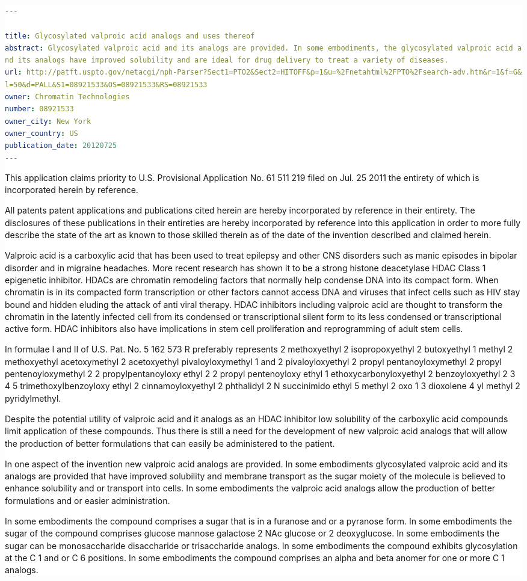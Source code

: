 ```yaml
---

title: Glycosylated valproic acid analogs and uses thereof
abstract: Glycosylated valproic acid and its analogs are provided. In some embodiments, the glycosylated valproic acid and its analogs have improved solubility and are ideal for drug delivery to treat a variety of diseases.
url: http://patft.uspto.gov/netacgi/nph-Parser?Sect1=PTO2&Sect2=HITOFF&p=1&u=%2Fnetahtml%2FPTO%2Fsearch-adv.htm&r=1&f=G&l=50&d=PALL&S1=08921533&OS=08921533&RS=08921533
owner: Chromatin Technologies
number: 08921533
owner_city: New York
owner_country: US
publication_date: 20120725
---
```

This application claims priority to U.S. Provisional Application No. 61 511 219 filed on Jul. 25 2011 the entirety of which is incorporated herein by reference.

All patents patent applications and publications cited herein are hereby incorporated by reference in their entirety. The disclosures of these publications in their entireties are hereby incorporated by reference into this application in order to more fully describe the state of the art as known to those skilled therein as of the date of the invention described and claimed herein.

Valproic acid is a carboxylic acid that has been used to treat epilepsy and other CNS disorders such as manic episodes in bipolar disorder and in migraine headaches. More recent research has shown it to be a strong histone deacetylase HDAC Class 1 epigenetic inhibitor. HDACs are chromatin remodeling factors that normally help condense DNA into its compact form. When chromatin is in its compacted form transcription or other factors cannot access DNA and viruses that infect cells such as HIV stay bound and hidden eluding the attack of anti viral therapy. HDAC inhibitors including valproic acid are thought to transform the chromatin in the latently infected cell from its condensed or transcriptional silent form to its less condensed or transcriptional active form. HDAC inhibitors also have implications in stem cell proliferation and reprogramming of adult stem cells.

In formulae I and II of U.S. Pat. No. 5 162 573 R preferably represents 2 methoxyethyl 2 isopropoxyethyl 2 butoxyethyl 1 methyl 2 methoxyethyl acetoxymethyl 2 acetoxyethyl pivaloyloxymethyl 1 and 2 pivaloyloxyethyl 2 propyl pentanoyloxymethyl 2 propyl pentenoyloxymethyl 2 2 propylpentanoyloxy ethyl 2 2 propyl pentenoyloxy ethyl 1 ethoxycarbonyloxyethyl 2 benzoyloxyethyl 2 3 4 5 trimethoxylbenzoyloxy ethyl 2 cinnamoyloxyethyl 2 phthalidyl 2 N succinimido ethyl 5 methyl 2 oxo 1 3 dioxolene 4 yl methyl 2 pyridylmethyl.

Despite the potential utility of valproic acid and it analogs as an HDAC inhibitor low solubility of the carboxylic acid compounds limit application of these compounds. Thus there is still a need for the development of new valproic acid analogs that will allow the production of better formulations that can easily be administered to the patient.

In one aspect of the invention new valproic acid analogs are provided. In some embodiments glycosylated valproic acid and its analogs are provided that have improved solubility and membrane transport as the sugar moiety of the molecule is believed to enhance solubility and or transport into cells. In some embodiments the valproic acid analogs allow the production of better formulations and or easier administration.

In some embodiments the compound comprises a sugar that is in a furanose and or a pyranose form. In some embodiments the sugar of the compound comprises glucose mannose galactose 2 NAc glucose or 2 deoxyglucose. In some embodiments the sugar can be monosaccharide disaccharide or trisaccharide analogs. In some embodiments the compound exhibits glycosylation at the C 1 and or C 6 positions. In some embodiments the compound comprises an alpha and beta anomer for one or more C 1 analogs.
